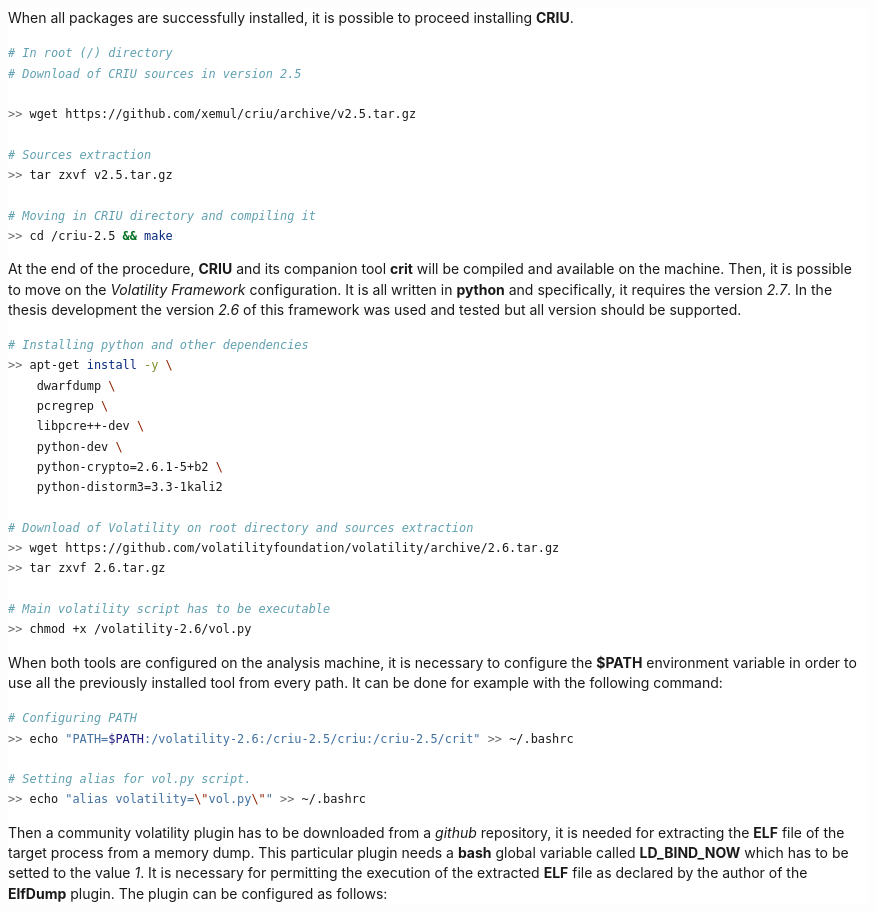 When all packages are successfully installed, it is possible to proceed installing **CRIU**.

```bash
# In root (/) directory
# Download of CRIU sources in version 2.5

>> wget https://github.com/xemul/criu/archive/v2.5.tar.gz

# Sources extraction
>> tar zxvf v2.5.tar.gz

# Moving in CRIU directory and compiling it
>> cd /criu-2.5 && make
```

At the end of the procedure, **CRIU** and its companion tool **crit** will be compiled and available on the machine. Then, it is possible to move on the *Volatility Framework* configuration. It is all written in **python** and specifically, it requires the version *2.7*. In the thesis development the version *2.6* of this framework was used and tested but all version should be supported.

```Bash
# Installing python and other dependencies
>> apt-get install -y \
	dwarfdump \
	pcregrep \
	libpcre++-dev \
	python-dev \
	python-crypto=2.6.1-5+b2 \
	python-distorm3=3.3-1kali2

# Download of Volatility on root directory and sources extraction
>> wget https://github.com/volatilityfoundation/volatility/archive/2.6.tar.gz
>> tar zxvf 2.6.tar.gz

# Main volatility script has to be executable
>> chmod +x /volatility-2.6/vol.py
```

When both tools are configured on the analysis machine, it is necessary to configure the **$PATH** environment variable in order to use all the previously installed tool from every path. It can be done for example with the following command:

```bash
# Configuring PATH
>> echo "PATH=$PATH:/volatility-2.6:/criu-2.5/criu:/criu-2.5/crit" >> ~/.bashrc

# Setting alias for vol.py script.
>> echo "alias volatility=\"vol.py\"" >> ~/.bashrc
```

Then a community volatility plugin has to be downloaded from a *github* repository, it is needed for extracting the **ELF** file of the target process from a memory dump. This particular plugin needs a **bash** global variable called **LD_BIND_NOW** which has to be setted to the value *1*. It is necessary for permitting the execution of the extracted **ELF** file as declared by the author of the **ElfDump** plugin. The plugin can be configured as follows:
